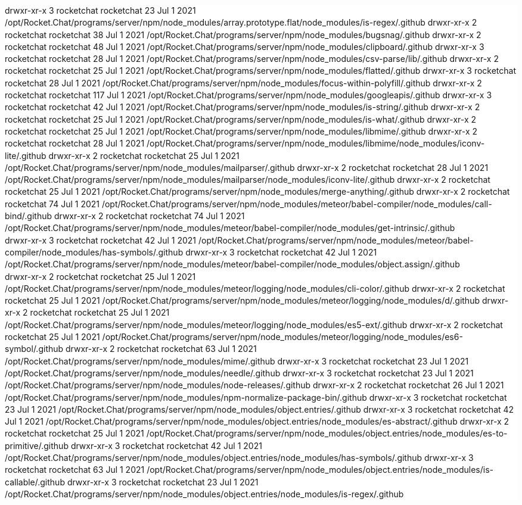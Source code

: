 drwxr-xr-x 3 rocketchat rocketchat 23 Jul  1  2021 /opt/Rocket.Chat/programs/server/npm/node_modules/array.prototype.flat/node_modules/is-regex/.github
drwxr-xr-x 2 rocketchat rocketchat 38 Jul  1  2021 /opt/Rocket.Chat/programs/server/npm/node_modules/bugsnag/.github
drwxr-xr-x 2 rocketchat rocketchat 48 Jul  1  2021 /opt/Rocket.Chat/programs/server/npm/node_modules/clipboard/.github
drwxr-xr-x 3 rocketchat rocketchat 28 Jul  1  2021 /opt/Rocket.Chat/programs/server/npm/node_modules/csv-parse/lib/.github
drwxr-xr-x 2 rocketchat rocketchat 25 Jul  1  2021 /opt/Rocket.Chat/programs/server/npm/node_modules/flatted/.github
drwxr-xr-x 3 rocketchat rocketchat 28 Jul  1  2021 /opt/Rocket.Chat/programs/server/npm/node_modules/focus-within-polyfill/.github
drwxr-xr-x 2 rocketchat rocketchat 117 Jul  1  2021 /opt/Rocket.Chat/programs/server/npm/node_modules/googleapis/.github
drwxr-xr-x 3 rocketchat rocketchat 42 Jul  1  2021 /opt/Rocket.Chat/programs/server/npm/node_modules/is-string/.github
drwxr-xr-x 2 rocketchat rocketchat 25 Jul  1  2021 /opt/Rocket.Chat/programs/server/npm/node_modules/is-what/.github
drwxr-xr-x 2 rocketchat rocketchat 25 Jul  1  2021 /opt/Rocket.Chat/programs/server/npm/node_modules/libmime/.github
drwxr-xr-x 2 rocketchat rocketchat 28 Jul  1  2021 /opt/Rocket.Chat/programs/server/npm/node_modules/libmime/node_modules/iconv-lite/.github
drwxr-xr-x 2 rocketchat rocketchat 25 Jul  1  2021 /opt/Rocket.Chat/programs/server/npm/node_modules/mailparser/.github
drwxr-xr-x 2 rocketchat rocketchat 28 Jul  1  2021 /opt/Rocket.Chat/programs/server/npm/node_modules/mailparser/node_modules/iconv-lite/.github
drwxr-xr-x 2 rocketchat rocketchat 25 Jul  1  2021 /opt/Rocket.Chat/programs/server/npm/node_modules/merge-anything/.github
drwxr-xr-x 2 rocketchat rocketchat 74 Jul  1  2021 /opt/Rocket.Chat/programs/server/npm/node_modules/meteor/babel-compiler/node_modules/call-bind/.github
drwxr-xr-x 2 rocketchat rocketchat 74 Jul  1  2021 /opt/Rocket.Chat/programs/server/npm/node_modules/meteor/babel-compiler/node_modules/get-intrinsic/.github                                                                                                                                                         
drwxr-xr-x 3 rocketchat rocketchat 42 Jul  1  2021 /opt/Rocket.Chat/programs/server/npm/node_modules/meteor/babel-compiler/node_modules/has-symbols/.github
drwxr-xr-x 3 rocketchat rocketchat 42 Jul  1  2021 /opt/Rocket.Chat/programs/server/npm/node_modules/meteor/babel-compiler/node_modules/object.assign/.github                                                                                                                                                         
drwxr-xr-x 2 rocketchat rocketchat 25 Jul  1  2021 /opt/Rocket.Chat/programs/server/npm/node_modules/meteor/logging/node_modules/cli-color/.github
drwxr-xr-x 2 rocketchat rocketchat 25 Jul  1  2021 /opt/Rocket.Chat/programs/server/npm/node_modules/meteor/logging/node_modules/d/.github
drwxr-xr-x 2 rocketchat rocketchat 25 Jul  1  2021 /opt/Rocket.Chat/programs/server/npm/node_modules/meteor/logging/node_modules/es5-ext/.github
drwxr-xr-x 2 rocketchat rocketchat 25 Jul  1  2021 /opt/Rocket.Chat/programs/server/npm/node_modules/meteor/logging/node_modules/es6-symbol/.github
drwxr-xr-x 2 rocketchat rocketchat 63 Jul  1  2021 /opt/Rocket.Chat/programs/server/npm/node_modules/mime/.github
drwxr-xr-x 3 rocketchat rocketchat 23 Jul  1  2021 /opt/Rocket.Chat/programs/server/npm/node_modules/needle/.github
drwxr-xr-x 3 rocketchat rocketchat 23 Jul  1  2021 /opt/Rocket.Chat/programs/server/npm/node_modules/node-releases/.github
drwxr-xr-x 2 rocketchat rocketchat 26 Jul  1  2021 /opt/Rocket.Chat/programs/server/npm/node_modules/npm-normalize-package-bin/.github
drwxr-xr-x 3 rocketchat rocketchat 23 Jul  1  2021 /opt/Rocket.Chat/programs/server/npm/node_modules/object.entries/.github
drwxr-xr-x 3 rocketchat rocketchat 42 Jul  1  2021 /opt/Rocket.Chat/programs/server/npm/node_modules/object.entries/node_modules/es-abstract/.github
drwxr-xr-x 2 rocketchat rocketchat 25 Jul  1  2021 /opt/Rocket.Chat/programs/server/npm/node_modules/object.entries/node_modules/es-to-primitive/.github
drwxr-xr-x 3 rocketchat rocketchat 42 Jul  1  2021 /opt/Rocket.Chat/programs/server/npm/node_modules/object.entries/node_modules/has-symbols/.github
drwxr-xr-x 3 rocketchat rocketchat 63 Jul  1  2021 /opt/Rocket.Chat/programs/server/npm/node_modules/object.entries/node_modules/is-callable/.github
drwxr-xr-x 3 rocketchat rocketchat 23 Jul  1  2021 /opt/Rocket.Chat/programs/server/npm/node_modules/object.entries/node_modules/is-regex/.github